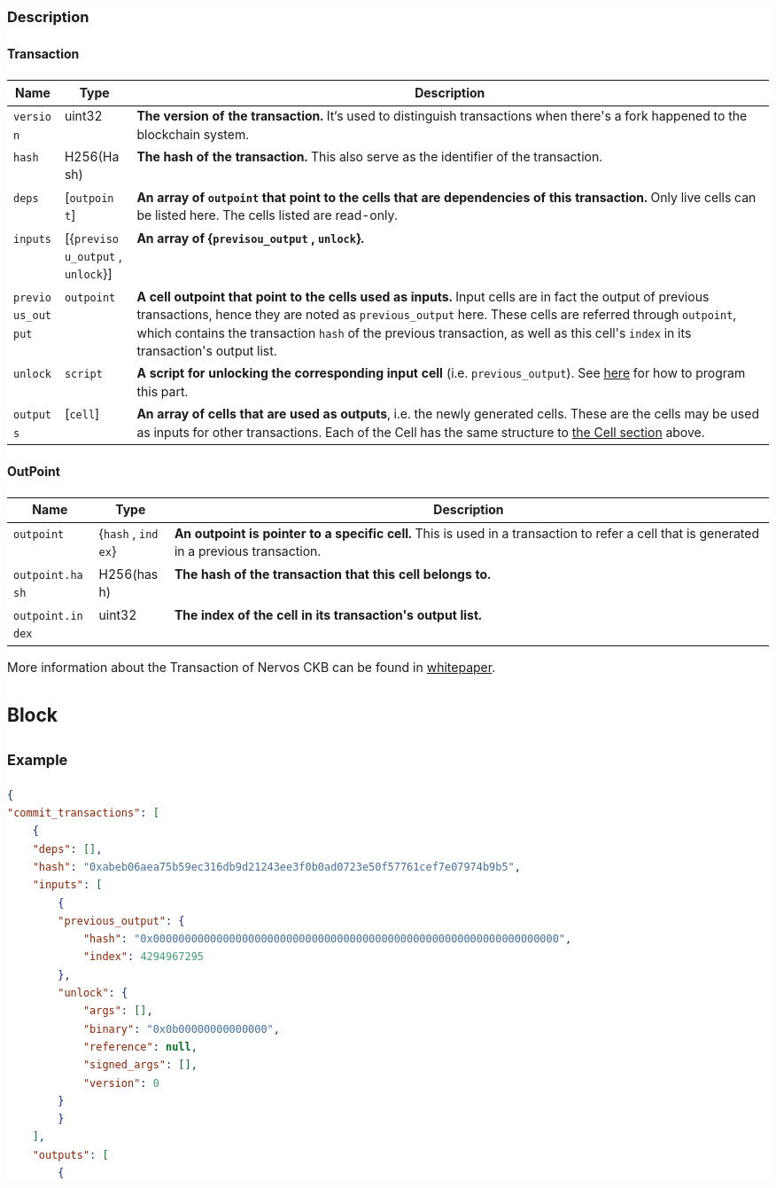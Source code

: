 ### Description

#### Transaction

| Name              | Type                             | Description                                                  |
| ----------------- | -------------------------------- | ------------------------------------------------------------ |
| `version`         | uint32                           | **The version of the transaction.** It‘s used to distinguish transactions when there's a fork happened to the blockchain system. |
| `hash`            | H256(Hash)                       | **The hash of the transaction.** This also serve as the identifier of the transaction. |
| `deps`            | [`outpoint`]                     | **An array of `outpoint` that point to the cells that are dependencies of this transaction.** Only live cells can be listed here. The cells listed are read-only. |
| `inputs`          | [{`previsou_output` , `unlock`}] | **An array of {`previsou_output` , `unlock`}.**              |
| `previous_output` | `outpoint`                       | **A cell outpoint that point to the cells used as inputs.** Input cells are in fact the output of previous transactions, hence they are noted as `previous_output` here. These cells are referred through  `outpoint`, which contains the transaction `hash` of the previous transaction, as well as this cell's `index` in its transaction's output list. |
| `unlock`          | `script`                         | **A script for unlocking the corresponding input cell** (i.e. `previous_output`). See [here](https://github.com/nervosnetwork/ckb-demo-ruby-sdk/blob/develop/docs/how-to-write-contracts.md) for how to program this part. |
| `outputs`         | [`cell`]                         | **An array of cells that are used as outputs**, i.e. the newly generated cells. These are the cells may be used as inputs for other transactions. Each of the Cell has the same structure to [the Cell section](#cell) above. |



#### OutPoint



| Name             | Type               | Description                                                  |
| ---------------- | ------------------ | ------------------------------------------------------------ |
| `outpoint`       | {`hash` , `index`} | **An outpoint is pointer to a specific cell.** This is used in a transaction to refer a cell that is generated in a previous transaction. |
| `outpoint.hash`  | H256(hash)         | **The hash of the transaction that this cell belongs to.**   |
| `outpoint.index` | uint32             | **The index of the cell in its transaction's output list.**  |





More information about the Transaction of Nervos CKB can be found in [whitepaper](https://github.com/nervosnetwork/rfcs/blob/master/rfcs/0002-ckb/0002-ckb.md#44-transaction).



## Block

### Example

```json
{
"commit_transactions": [
    {
    "deps": [],
    "hash": "0xabeb06aea75b59ec316db9d21243ee3f0b0ad0723e50f57761cef7e07974b9b5",
    "inputs": [
        {
        "previous_output": {
            "hash": "0x0000000000000000000000000000000000000000000000000000000000000000",
            "index": 4294967295
        },
        "unlock": {
            "args": [],
            "binary": "0x0b00000000000000",
            "reference": null,
            "signed_args": [],
            "version": 0
        }
        }
    ],
    "outputs": [
        {
```